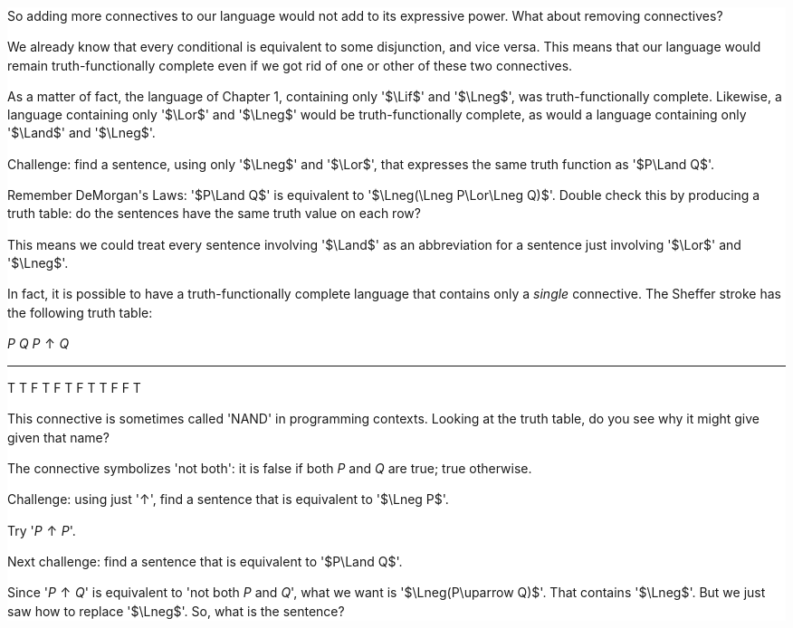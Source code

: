 So adding more connectives to our language would not add to its expressive power. What about removing connectives?

We already know that every conditional is equivalent to some disjunction, and vice versa. This means that our language would remain truth-functionally complete even if we got rid of one or other of these two connectives.

As a matter of fact, the language of Chapter 1, containing only '$\Lif$' and '$\Lneg$', was truth-functionally complete. Likewise, a language containing only '$\Lor$' and '$\Lneg$' would be truth-functionally complete, as would a language containing only '$\Land$' and '$\Lneg$'.

Challenge: find a sentence, using only '$\Lneg$' and '$\Lor$', that expresses the same truth function as '$P\Land Q$'.

<div class='answers'>

Remember DeMorgan's Laws: '$P\Land Q$' is equivalent to '$\Lneg(\Lneg P\Lor\Lneg Q)$'. Double check this by producing a truth table: do the sentences have the same truth value on each row?

This means we could treat every sentence involving '$\Land$' as an abbreviation for a sentence just involving '$\Lor$' and '$\Lneg$'.

</div>

In fact, it is possible to have a truth-functionally complete language that contains only a *single* connective. The Sheffer stroke has the following truth table:

<div class='tt2sl'>

 $P$   $Q$   $P\uparrow Q$
----- ----- ---------------
  T     T         F
  T     F         T
  F     T         T
  F     F         T

</div>

This connective is sometimes called 'NAND' in programming contexts. Looking at the truth table, do you see why it might give given that name?

<div class='answers'>

The connective symbolizes 'not both': it is false if both $P$ and $Q$ are true; true otherwise.

</div>

Challenge: using just '$\uparrow$', find a sentence that is equivalent to '$\Lneg P$'.

<div class='answers'>

Try '$P\uparrow P$'.

Next challenge: find a sentence that is equivalent to '$P\Land Q$'.

</div>

<div class='answers'>

Since '$P\uparrow Q$' is equivalent to 'not both $P$ and $Q$', what we want is '$\Lneg(P\uparrow Q)$'. That contains '$\Lneg$'. But we just saw how to replace '$\Lneg$'. So, what is the sentence?
